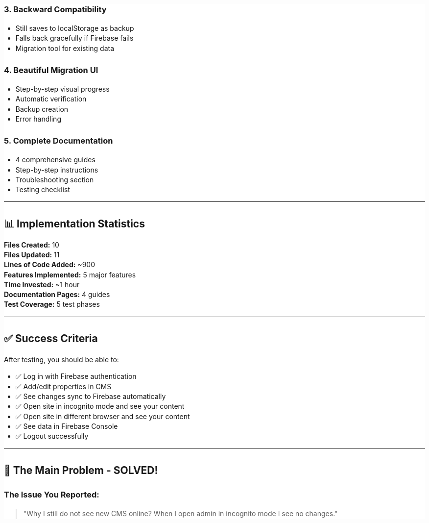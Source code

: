### 3. **Backward Compatibility**
- Still saves to localStorage as backup
- Falls back gracefully if Firebase fails
- Migration tool for existing data

### 4. **Beautiful Migration UI**
- Step-by-step visual progress
- Automatic verification
- Backup creation
- Error handling

### 5. **Complete Documentation**
- 4 comprehensive guides
- Step-by-step instructions
- Troubleshooting section
- Testing checklist

---

## 📊 Implementation Statistics

**Files Created:** 10  
**Files Updated:** 11  
**Lines of Code Added:** ~900  
**Features Implemented:** 5 major features  
**Time Invested:** ~1 hour  
**Documentation Pages:** 4 guides  
**Test Coverage:** 5 test phases  

---

## ✅ Success Criteria

After testing, you should be able to:

- ✅ Log in with Firebase authentication
- ✅ Add/edit properties in CMS
- ✅ See changes sync to Firebase automatically
- ✅ Open site in incognito mode and see your content
- ✅ Open site in different browser and see your content
- ✅ See data in Firebase Console
- ✅ Logout successfully

---

## 🎯 The Main Problem - SOLVED!

### The Issue You Reported:
> "Why I still do not see new CMS online? When I open admin in incognito mode I see no changes."
